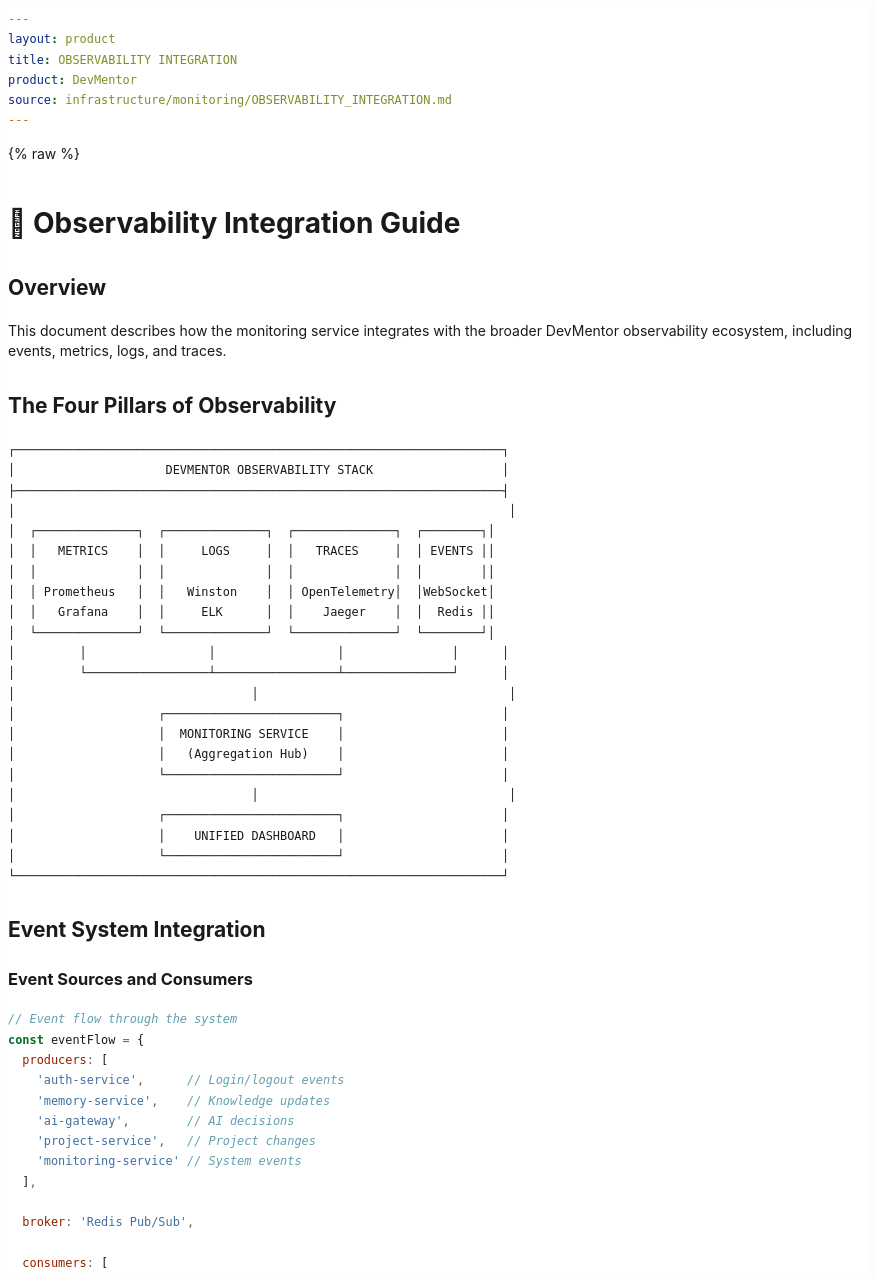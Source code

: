 ```yaml
---
layout: product
title: OBSERVABILITY INTEGRATION
product: DevMentor
source: infrastructure/monitoring/OBSERVABILITY_INTEGRATION.md
---
```


{% raw %}
# 🔭 Observability Integration Guide

## Overview

This document describes how the monitoring service integrates with the broader DevMentor observability ecosystem, including events, metrics, logs, and traces.

## The Four Pillars of Observability

```
┌────────────────────────────────────────────────────────────────────┐
│                     DEVMENTOR OBSERVABILITY STACK                  │
├────────────────────────────────────────────────────────────────────┤
│                                                                     │
│  ┌──────────────┐  ┌──────────────┐  ┌──────────────┐  ┌────────┐│
│  │   METRICS    │  │     LOGS     │  │   TRACES     │  │ EVENTS ││
│  │              │  │              │  │              │  │        ││
│  │ Prometheus   │  │   Winston    │  │ OpenTelemetry│  │WebSocket│
│  │   Grafana    │  │     ELK      │  │    Jaeger    │  │  Redis ││
│  └──────────────┘  └──────────────┘  └──────────────┘  └────────┘│
│         │                 │                 │               │      │
│         └─────────────────┴─────────────────┴───────────────┘      │
│                                 │                                   │
│                    ┌────────────────────────┐                      │
│                    │  MONITORING SERVICE    │                      │
│                    │   (Aggregation Hub)    │                      │
│                    └────────────────────────┘                      │
│                                 │                                   │
│                    ┌────────────────────────┐                      │
│                    │    UNIFIED DASHBOARD   │                      │
│                    └────────────────────────┘                      │
└────────────────────────────────────────────────────────────────────┘
```

## Event System Integration

### Event Sources and Consumers

```javascript
// Event flow through the system
const eventFlow = {
  producers: [
    'auth-service',      // Login/logout events
    'memory-service',    // Knowledge updates
    'ai-gateway',        // AI decisions
    'project-service',   // Project changes
    'monitoring-service' // System events
  ],
  
  broker: 'Redis Pub/Sub',
  
  consumers: [
```